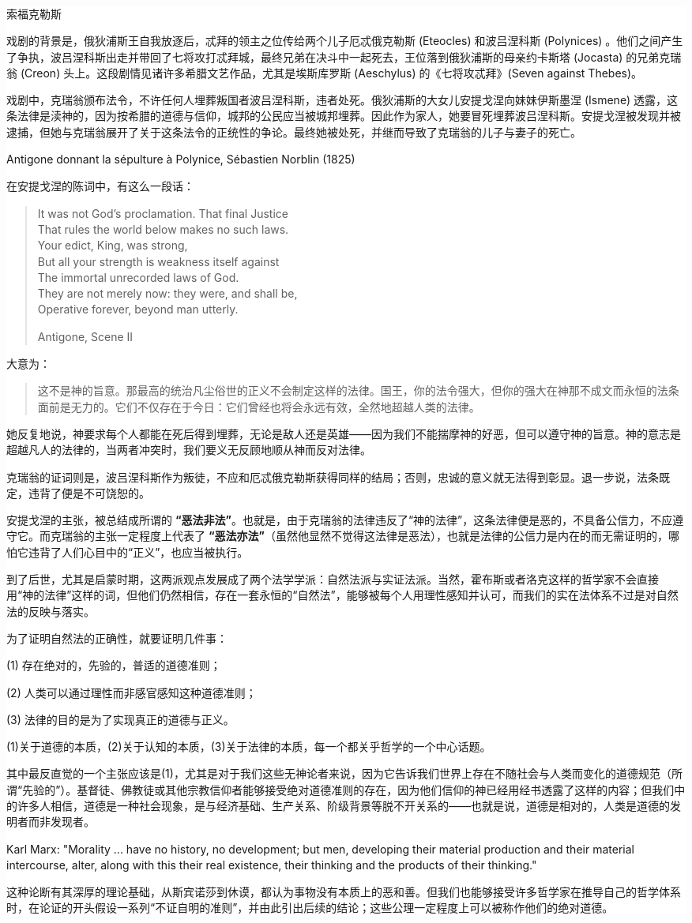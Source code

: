 <Pic src="/zh-Hans/img/./docs/Humanities/law/JGibibkelET69KSYobCgBALSL5DmFHicXQ0JgPUq698oq9440zgUPzRcHSCo3LhE0XgxnPsiaMSwfpZYcDAUicNjECw.jpeg">索福克勒斯</Pic>

戏剧的背景是，俄狄浦斯王自我放逐后，忒拜的领主之位传给两个儿子厄忒俄克勒斯 (Eteocles) 和波吕涅科斯 (Polynices) 。他们之间产生了争执，波吕涅科斯出走并带回了七将攻打忒拜城，最终兄弟在决斗中一起死去，王位落到俄狄浦斯的母亲约卡斯塔 (Jocasta) 的兄弟克瑞翁 (Creon) 头上。这段剧情见诸许多希腊文艺作品，尤其是埃斯库罗斯 (Aeschylus) 的《七将攻忒拜》(Seven against Thebes)。

戏剧中，克瑞翁颁布法令，不许任何人埋葬叛国者波吕涅科斯，违者处死。俄狄浦斯的大女儿安提戈涅向妹妹伊斯墨涅 (Ismene) 透露，这条法律是渎神的，因为按希腊的道德与信仰，城邦的公民应当被城邦埋葬。因此作为家人，她要冒死埋葬波吕涅科斯。安提戈涅被发现并被逮捕，但她与克瑞翁展开了关于这条法令的正统性的争论。最终她被处死，并继而导致了克瑞翁的儿子与妻子的死亡。

<Pic src="/zh-Hans/img/./docs/Humanities/law/JGibibkelET69KSYobCgBALSL5DmFHicXQ0wh4DyVPVia87ESlE4VWIL8qPN6l6upfB9hrOp9gwvT34d20c4hPlEgg.png">Antigone donnant la sépulture à Polynice, Sébastien Norblin (1825)</Pic>

在安提戈涅的陈词中，有这么一段话：

> It was not God’s proclamation. That final Justice  
> That rules the world below makes no such laws.  
> Your edict, King, was strong,  
> But all your strength is weakness itself against  
> The immortal unrecorded laws of God.  
> They are not merely now: they were, and shall be,  
> Operative forever, beyond man utterly.
>
> Antigone, Scene II

大意为：

> 这不是神的旨意。那最高的统治凡尘俗世的正义不会制定这样的法律。国王，你的法令强大，但你的强大在神那不成文而永恒的法条面前是无力的。它们不仅存在于今日：它们曾经也将会永远有效，全然地超越人类的法律。

她反复地说，神要求每个人都能在死后得到埋葬，无论是敌人还是英雄——因为我们不能揣摩神的好恶，但可以遵守神的旨意。神的意志是超越凡人的法律的，当两者冲突时，我们要义无反顾地顺从神而反对法律。

克瑞翁的证词则是，波吕涅科斯作为叛徒，不应和厄忒俄克勒斯获得同样的结局；否则，忠诚的意义就无法得到彰显。退一步说，法条既定，违背了便是不可饶恕的。

安提戈涅的主张，被总结成所谓的 **“恶法非法”**。也就是，由于克瑞翁的法律违反了“神的法律”，这条法律便是恶的，不具备公信力，不应遵守它。而克瑞翁的主张一定程度上代表了 **“恶法亦法”**（虽然他显然不觉得这法律是恶法），也就是法律的公信力是内在的而无需证明的，哪怕它违背了人们心目中的“正义”，也应当被执行。

到了后世，尤其是启蒙时期，这两派观点发展成了两个法学学派：自然法派与实证法派。当然，霍布斯或者洛克这样的哲学家不会直接用“神的法律”这样的词，但他们仍然相信，存在一套永恒的“自然法”，能够被每个人用理性感知并认可，而我们的实在法体系不过是对自然法的反映与落实。

为了证明自然法的正确性，就要证明几件事：

(1) 存在绝对的，先验的，普适的道德准则；

(2) 人类可以通过理性而非感官感知这种道德准则；

(3) 法律的目的是为了实现真正的道德与正义。

(1)关于道德的本质，(2)关于认知的本质，(3)关于法律的本质，每一个都关乎哲学的一个中心话题。

其中最反直觉的一个主张应该是(1)，尤其是对于我们这些无神论者来说，因为它告诉我们世界上存在不随社会与人类而变化的道德规范（所谓“先验的”）。基督徒、佛教徒或其他宗教信仰者能够接受绝对道德准则的存在，因为他们信仰的神已经用经书透露了这样的内容；但我们中的许多人相信，道德是一种社会现象，是与经济基础、生产关系、阶级背景等脱不开关系的——也就是说，道德是相对的，人类是道德的发明者而非发现者。

<Pic src="/zh-Hans/img/./docs/Humanities/law/JGibibkelET6ick0ibcAEyeNxl82IfesMicbv3BR3E96XEky4osJugeFRFemuZqLGl1sicsC8aVYibhphBlVGC2fqOiaGg.jpeg">Karl Marx: "Morality ... have no history, no development; but men, developing their material production and their material intercourse, alter, along with this their real existence, their thinking and the products of their thinking."</Pic>

这种论断有其深厚的理论基础，从斯宾诺莎到休谟，都认为事物没有本质上的恶和善。但我们也能够接受许多哲学家在推导自己的哲学体系时，在论证的开头假设一系列“不证自明的准则”，并由此引出后续的结论；这些公理一定程度上可以被称作他们的绝对道德。
